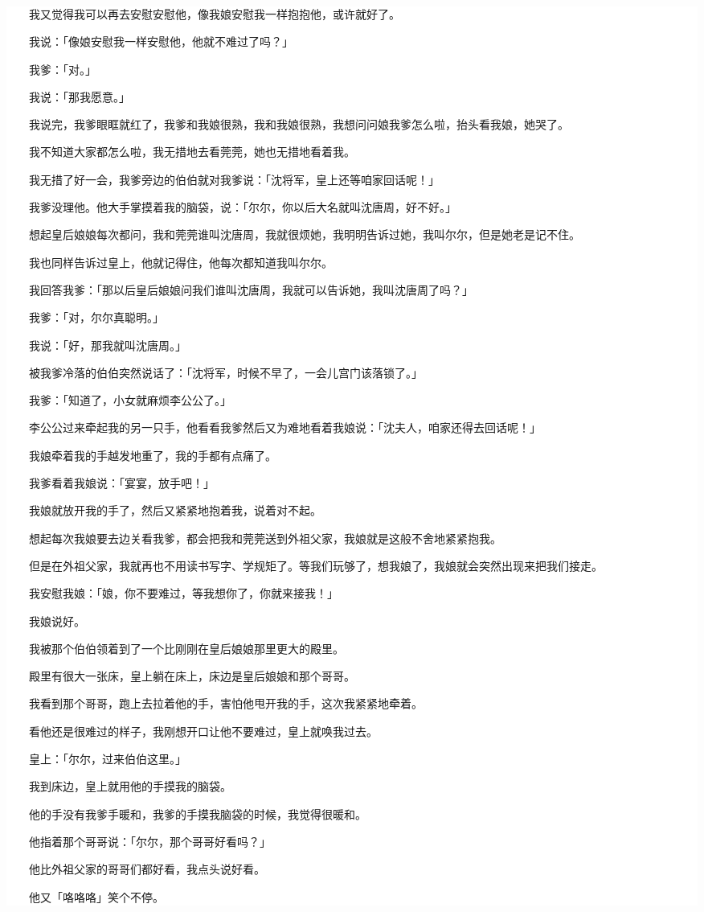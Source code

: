 &emsp;&emsp;我又觉得我可以再去安慰安慰他，像我娘安慰我一样抱抱他，或许就好了。  
  
&emsp;&emsp;我说：「像娘安慰我一样安慰他，他就不难过了吗？」  
  
&emsp;&emsp;我爹：「对。」  
  
&emsp;&emsp;我说：「那我愿意。」  
  
&emsp;&emsp;我说完，我爹眼眶就红了，我爹和我娘很熟，我和我娘很熟，我想问问娘我爹怎么啦，抬头看我娘，她哭了。  
  
&emsp;&emsp;我不知道大家都怎么啦，我无措地去看莞莞，她也无措地看着我。  
  
&emsp;&emsp;我无措了好一会，我爹旁边的伯伯就对我爹说：「沈将军，皇上还等咱家回话呢！」  
  
&emsp;&emsp;我爹没理他。他大手掌摸着我的脑袋，说：「尔尔，你以后大名就叫沈唐周，好不好。」  
  
&emsp;&emsp;想起皇后娘娘每次都问，我和莞莞谁叫沈唐周，我就很烦她，我明明告诉过她，我叫尔尔，但是她老是记不住。  
  
&emsp;&emsp;我也同样告诉过皇上，他就记得住，他每次都知道我叫尔尔。  
  
&emsp;&emsp;我回答我爹：「那以后皇后娘娘问我们谁叫沈唐周，我就可以告诉她，我叫沈唐周了吗？」  
  
&emsp;&emsp;我爹：「对，尔尔真聪明。」  
  
&emsp;&emsp;我说：「好，那我就叫沈唐周。」  
  
&emsp;&emsp;被我爹冷落的伯伯突然说话了：「沈将军，时候不早了，一会儿宫门该落锁了。」  
  
&emsp;&emsp;我爹：「知道了，小女就麻烦李公公了。」  
  
&emsp;&emsp;李公公过来牵起我的另一只手，他看看我爹然后又为难地看着我娘说：「沈夫人，咱家还得去回话呢！」  
  
&emsp;&emsp;我娘牵着我的手越发地重了，我的手都有点痛了。  
  
&emsp;&emsp;我爹看着我娘说：「宴宴，放手吧！」  
  
&emsp;&emsp;我娘就放开我的手了，然后又紧紧地抱着我，说着对不起。  
  
&emsp;&emsp;想起每次我娘要去边关看我爹，都会把我和莞莞送到外祖父家，我娘就是这般不舍地紧紧抱我。  
  
&emsp;&emsp;但是在外祖父家，我就再也不用读书写字、学规矩了。等我们玩够了，想我娘了，我娘就会突然出现来把我们接走。  
  
&emsp;&emsp;我安慰我娘：「娘，你不要难过，等我想你了，你就来接我！」  
  
&emsp;&emsp;我娘说好。  
  
&emsp;&emsp;我被那个伯伯领着到了一个比刚刚在皇后娘娘那里更大的殿里。  
  
&emsp;&emsp;殿里有很大一张床，皇上躺在床上，床边是皇后娘娘和那个哥哥。  
  
&emsp;&emsp;我看到那个哥哥，跑上去拉着他的手，害怕他甩开我的手，这次我紧紧地牵着。  
  
&emsp;&emsp;看他还是很难过的样子，我刚想开口让他不要难过，皇上就唤我过去。  
  
&emsp;&emsp;皇上：「尔尔，过来伯伯这里。」  
  
&emsp;&emsp;我到床边，皇上就用他的手摸我的脑袋。  
  
&emsp;&emsp;他的手没有我爹手暖和，我爹的手摸我脑袋的时候，我觉得很暖和。  
  
&emsp;&emsp;他指着那个哥哥说：「尔尔，那个哥哥好看吗？」  
  
&emsp;&emsp;他比外祖父家的哥哥们都好看，我点头说好看。  
  
&emsp;&emsp;他又「咯咯咯」笑个不停。  
  